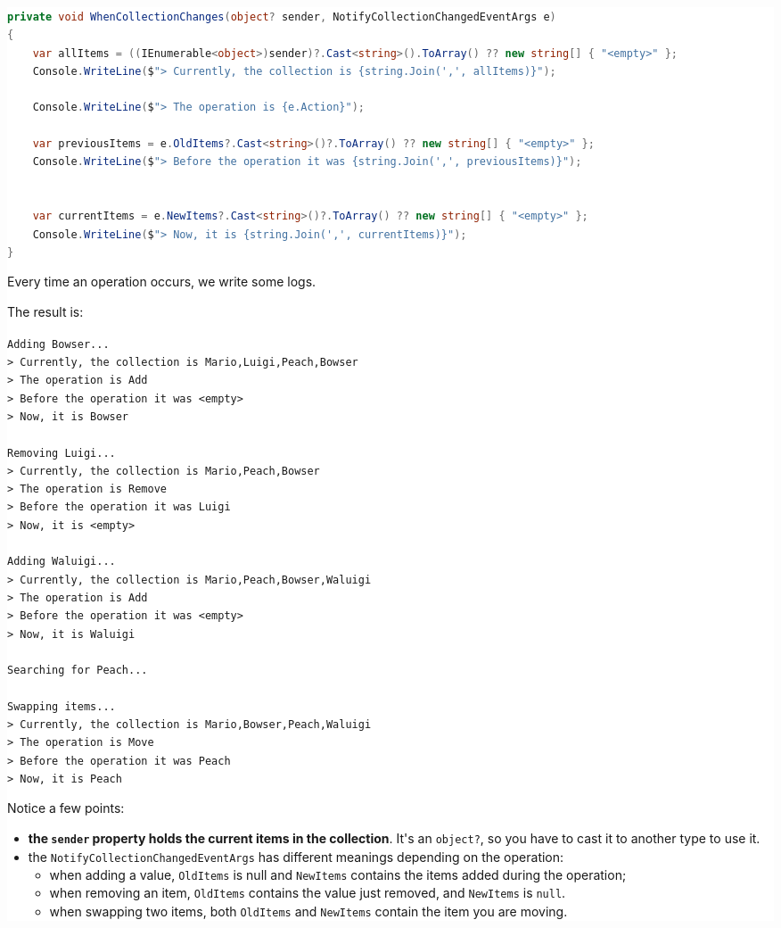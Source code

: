 ```cs
private void WhenCollectionChanges(object? sender, NotifyCollectionChangedEventArgs e)
{
    var allItems = ((IEnumerable<object>)sender)?.Cast<string>().ToArray() ?? new string[] { "<empty>" };
    Console.WriteLine($"> Currently, the collection is {string.Join(',', allItems)}");

    Console.WriteLine($"> The operation is {e.Action}");

    var previousItems = e.OldItems?.Cast<string>()?.ToArray() ?? new string[] { "<empty>" };
    Console.WriteLine($"> Before the operation it was {string.Join(',', previousItems)}");


    var currentItems = e.NewItems?.Cast<string>()?.ToArray() ?? new string[] { "<empty>" };
    Console.WriteLine($"> Now, it is {string.Join(',', currentItems)}");
}
```

Every time an operation occurs, we write some logs.

The result is:

```txt
Adding Bowser...
> Currently, the collection is Mario,Luigi,Peach,Bowser
> The operation is Add
> Before the operation it was <empty>
> Now, it is Bowser

Removing Luigi...
> Currently, the collection is Mario,Peach,Bowser
> The operation is Remove
> Before the operation it was Luigi
> Now, it is <empty>

Adding Waluigi...
> Currently, the collection is Mario,Peach,Bowser,Waluigi
> The operation is Add
> Before the operation it was <empty>
> Now, it is Waluigi

Searching for Peach...

Swapping items...
> Currently, the collection is Mario,Bowser,Peach,Waluigi
> The operation is Move
> Before the operation it was Peach
> Now, it is Peach
```

Notice a few points:

- **the `sender` property holds the current items in the collection**. It's an `object?`, so you have to cast it to another type to use it.
- the `NotifyCollectionChangedEventArgs` has different meanings depending on the operation:
  - when adding a value, `OldItems` is null and `NewItems` contains the items added during the operation;
  - when removing an item, `OldItems` contains the value just removed, and `NewItems` is `null`.
  - when swapping two items, both `OldItems` and `NewItems` contain the item you are moving.
